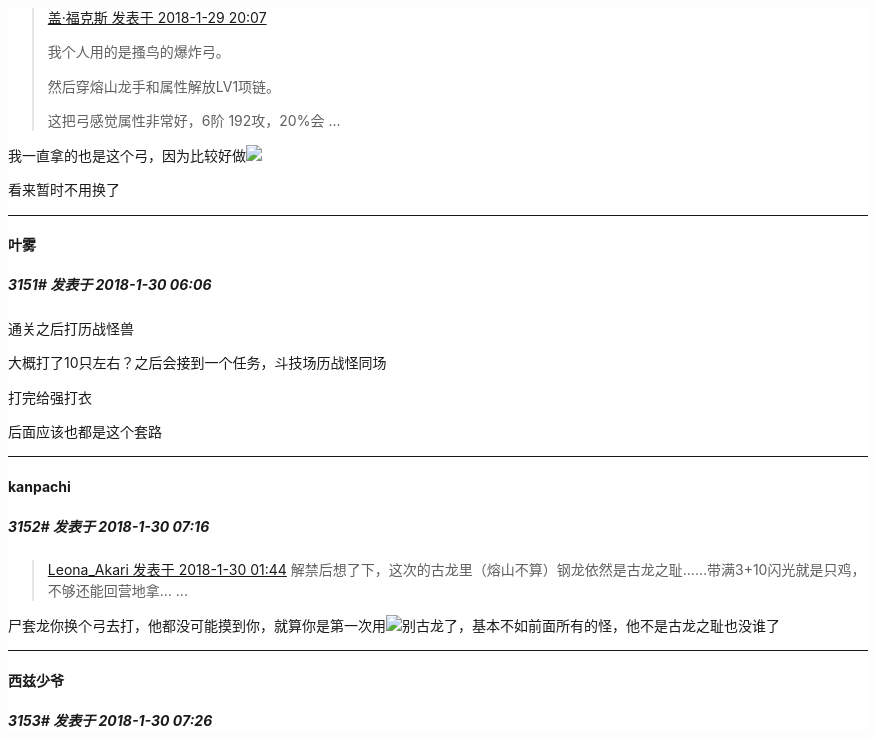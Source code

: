 <blockquote><a href="httphttps://bbs.saraba1st.com/2b/forum.php?mod=redirect&amp;goto=findpost&amp;pid=38390747&amp;ptid=1515235" target="_blank">盖·福克斯 发表于 2018-1-29 20:07</a>

我个人用的是搔鸟的爆炸弓。

然后穿熔山龙手和属性解放LV1项链。

这把弓感觉属性非常好，6阶 192攻，20%会 ...</blockquote>
我一直拿的也是这个弓，因为比较好做<img src="https://static.saraba1st.com/image/smiley/face2017/001.png" referrerpolicy="no-referrer">


看来暂时不用换了







*****

####  叶雾  
##### 3151#       发表于 2018-1-30 06:06




通关之后打历战怪兽

大概打了10只左右？之后会接到一个任务，斗技场历战怪同场

打完给强打衣

后面应该也都是这个套路







*****

####  kanpachi  
##### 3152#       发表于 2018-1-30 07:16



<blockquote><a href="httphttps://bbs.saraba1st.com/2b/forum.php?mod=redirect&amp;goto=findpost&amp;pid=38393485&amp;ptid=1515235" target="_blank">Leona_Akari 发表于 2018-1-30 01:44</a>
解禁后想了下，这次的古龙里（熔山不算）钢龙依然是古龙之耻……带满3+10闪光就是只鸡，不够还能回营地拿… ...</blockquote>
尸套龙你换个弓去打，他都没可能摸到你，就算你是第一次用<img src="https://static.saraba1st.com/image/smiley/face2017/068.png" referrerpolicy="no-referrer">别古龙了，基本不如前面所有的怪，他不是古龙之耻也没谁了







*****

####  西兹少爷  
##### 3153#       发表于 2018-1-30 07:26


